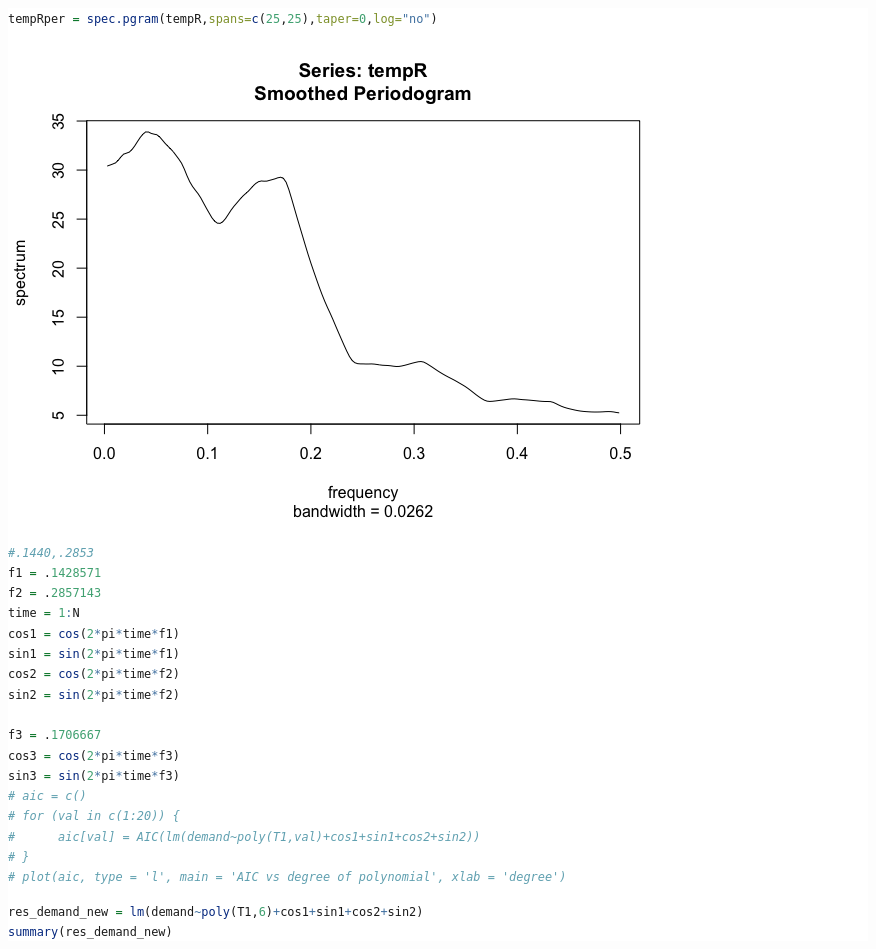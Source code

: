 ``` r
tempRper = spec.pgram(tempR,spans=c(25,25),taper=0,log="no")
```

![](EDA_files/figure-gfm/unnamed-chunk-6-2.png)

``` r
#.1440,.2853
f1 = .1428571
f2 = .2857143
time = 1:N
cos1 = cos(2*pi*time*f1)
sin1 = sin(2*pi*time*f1)
cos2 = cos(2*pi*time*f2)
sin2 = sin(2*pi*time*f2)

f3 = .1706667
cos3 = cos(2*pi*time*f3)
sin3 = sin(2*pi*time*f3)
# aic = c()
# for (val in c(1:20)) {
#      aic[val] = AIC(lm(demand~poly(T1,val)+cos1+sin1+cos2+sin2))
# }
# plot(aic, type = 'l', main = 'AIC vs degree of polynomial', xlab = 'degree')
```

``` r
res_demand_new = lm(demand~poly(T1,6)+cos1+sin1+cos2+sin2)
summary(res_demand_new)
```
